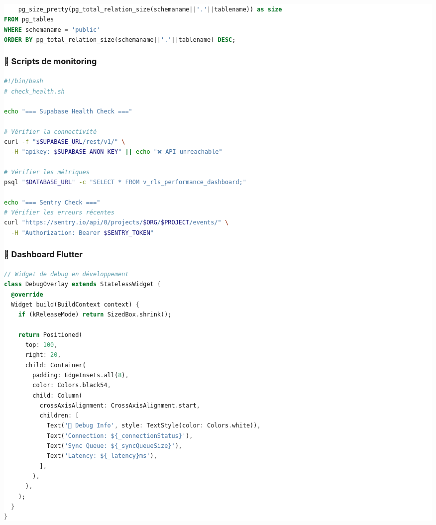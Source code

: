 ```sql
    pg_size_pretty(pg_total_relation_size(schemaname||'.'||tablename)) as size
FROM pg_tables 
WHERE schemaname = 'public'
ORDER BY pg_total_relation_size(schemaname||'.'||tablename) DESC;
```

### 🔧 Scripts de monitoring

```bash
#!/bin/bash
# check_health.sh

echo "=== Supabase Health Check ==="

# Vérifier la connectivité
curl -f "$SUPABASE_URL/rest/v1/" \
  -H "apikey: $SUPABASE_ANON_KEY" || echo "❌ API unreachable"

# Vérifier les métriques
psql "$DATABASE_URL" -c "SELECT * FROM v_rls_performance_dashboard;"

echo "=== Sentry Check ==="
# Vérifier les erreurs récentes
curl "https://sentry.io/api/0/projects/$ORG/$PROJECT/events/" \
  -H "Authorization: Bearer $SENTRY_TOKEN"
```

### 🔧 Dashboard Flutter

```dart
// Widget de debug en développement
class DebugOverlay extends StatelessWidget {
  @override
  Widget build(BuildContext context) {
    if (kReleaseMode) return SizedBox.shrink();
    
    return Positioned(
      top: 100,
      right: 20,
      child: Container(
        padding: EdgeInsets.all(8),
        color: Colors.black54,
        child: Column(
          crossAxisAlignment: CrossAxisAlignment.start,
          children: [
            Text('🔧 Debug Info', style: TextStyle(color: Colors.white)),
            Text('Connection: ${_connectionStatus}'),
            Text('Sync Queue: ${_syncQueueSize}'),
            Text('Latency: ${_latency}ms'),
          ],
        ),
      ),
    );
  }
}
```
